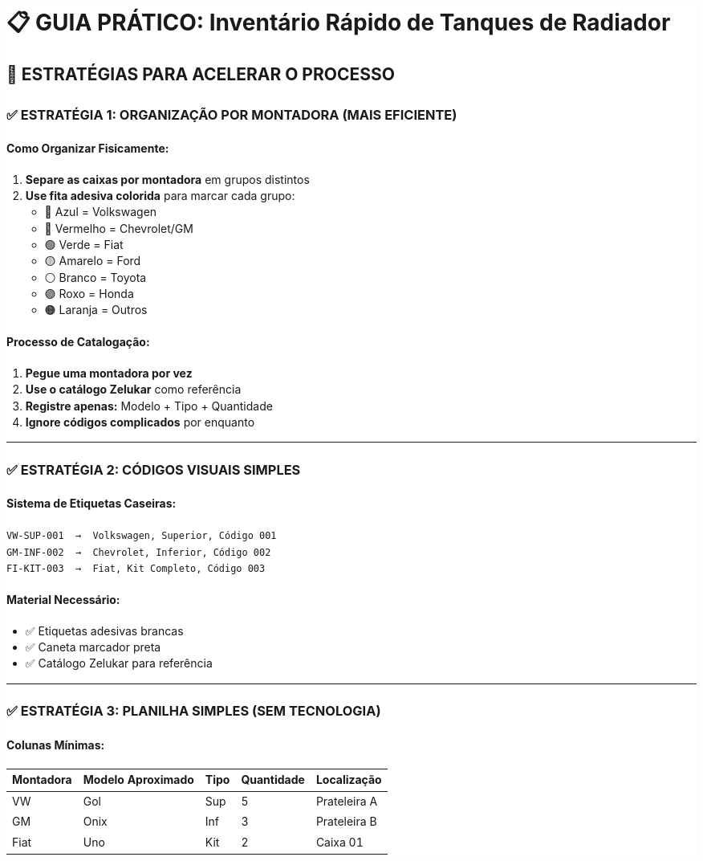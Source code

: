 # 📋 GUIA PRÁTICO: Inventário Rápido de Tanques de Radiador

## 🎯 ESTRATÉGIAS PARA ACELERAR O PROCESSO

### ✅ ESTRATÉGIA 1: ORGANIZAÇÃO POR MONTADORA (MAIS EFICIENTE)

#### **Como Organizar Fisicamente:**
1. **Separe as caixas por montadora** em grupos distintos
2. **Use fita adesiva colorida** para marcar cada grupo:
   - 🔵 Azul = Volkswagen
   - 🔴 Vermelho = Chevrolet/GM  
   - 🟢 Verde = Fiat
   - 🟡 Amarelo = Ford
   - ⚪ Branco = Toyota
   - 🟣 Roxo = Honda
   - 🟠 Laranja = Outros

#### **Processo de Catalogação:**
1. **Pegue uma montadora por vez**
2. **Use o catálogo Zelukar** como referência
3. **Registre apenas:** Modelo + Tipo + Quantidade
4. **Ignore códigos complicados** por enquanto

---

### ✅ ESTRATÉGIA 2: CÓDIGOS VISUAIS SIMPLES

#### **Sistema de Etiquetas Caseiras:**
```
VW-SUP-001  →  Volkswagen, Superior, Código 001
GM-INF-002  →  Chevrolet, Inferior, Código 002
FI-KIT-003  →  Fiat, Kit Completo, Código 003
```

#### **Material Necessário:**
- ✅ Etiquetas adesivas brancas
- ✅ Caneta marcador preta
- ✅ Catálogo Zelukar para referência

---

### ✅ ESTRATÉGIA 3: PLANILHA SIMPLES (SEM TECNOLOGIA)

#### **Colunas Mínimas:**
| Montadora | Modelo Aproximado | Tipo | Quantidade | Localização |
|-----------|------------------|------|------------|-------------|
| VW        | Gol             | Sup  | 5          | Prateleira A |
| GM        | Onix            | Inf  | 3          | Prateleira B |
| Fiat      | Uno             | Kit  | 2          | Caixa 01    |
